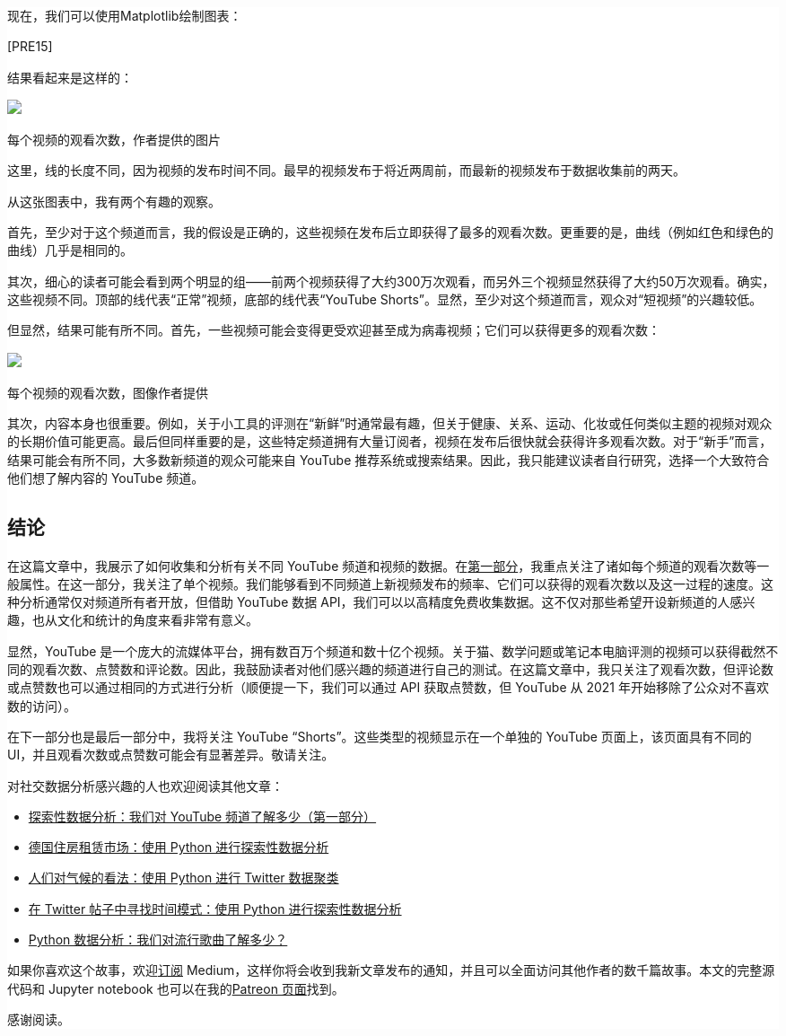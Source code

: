 现在，我们可以使用Matplotlib绘制图表：

[PRE15]

结果看起来是这样的：

![](../Images/626d025880a6f093668bce95b75f29de.png)

每个视频的观看次数，作者提供的图片

这里，线的长度不同，因为视频的发布时间不同。最早的视频发布于将近两周前，而最新的视频发布于数据收集前的两天。

从这张图表中，我有两个有趣的观察。

首先，至少对于这个频道而言，我的假设是正确的，这些视频在发布后立即获得了最多的观看次数。更重要的是，曲线（例如红色和绿色的曲线）几乎是相同的。

其次，细心的读者可能会看到两个明显的组——前两个视频获得了大约300万次观看，而另外三个视频显然获得了大约50万次观看。确实，这些视频不同。顶部的线代表“正常”视频，底部的线代表“YouTube Shorts”。显然，至少对这个频道而言，观众对“短视频”的兴趣较低。

但显然，结果可能有所不同。首先，一些视频可能会变得更受欢迎甚至成为病毒视频；它们可以获得更多的观看次数：

![](../Images/85f8fb1e38f5e471a3ab5906b5ad5aa4.png)

每个视频的观看次数，图像作者提供

其次，内容本身也很重要。例如，关于小工具的评测在“新鲜”时通常最有趣，但关于健康、关系、运动、化妆或任何类似主题的视频对观众的长期价值可能更高。最后但同样重要的是，这些特定频道拥有大量订阅者，视频在发布后很快就会获得许多观看次数。对于“新手”而言，结果可能会有所不同，大多数新频道的观众可能来自 YouTube 推荐系统或搜索结果。因此，我只能建议读者自行研究，选择一个大致符合他们想了解内容的 YouTube 频道。

## 结论

在这篇文章中，我展示了如何收集和分析有关不同 YouTube 频道和视频的数据。在[第一部分](/exploratory-data-analysis-what-do-we-know-about-youtube-channels-3688c5cbc438)，我重点关注了诸如每个频道的观看次数等一般属性。在这一部分，我关注了单个视频。我们能够看到不同频道上新视频发布的频率、它们可以获得的观看次数以及这一过程的速度。这种分析通常仅对频道所有者开放，但借助 YouTube 数据 API，我们可以以高精度免费收集数据。这不仅对那些希望开设新频道的人感兴趣，也从文化和统计的角度来看非常有意义。

显然，YouTube 是一个庞大的流媒体平台，拥有数百万个频道和数十亿个视频。关于猫、数学问题或笔记本电脑评测的视频可以获得截然不同的观看次数、点赞数和评论数。因此，我鼓励读者对他们感兴趣的频道进行自己的测试。在这篇文章中，我只关注了观看次数，但评论数或点赞数也可以通过相同的方式进行分析（顺便提一下，我们可以通过 API 获取点赞数，但 YouTube 从 2021 年开始移除了公众对不喜欢数的访问）。

在下一部分也是最后一部分中，我将关注 YouTube “Shorts”。这些类型的视频显示在一个单独的 YouTube 页面上，该页面具有不同的 UI，并且观看次数或点赞数可能会有显著差异。敬请关注。

对社交数据分析感兴趣的人也欢迎阅读其他文章：

+   [探索性数据分析：我们对 YouTube 频道了解多少（第一部分）](/exploratory-data-analysis-what-do-we-know-about-youtube-channels-3688c5cbc438)

+   [德国住房租赁市场：使用 Python 进行探索性数据分析](https://medium.com/towards-data-science/housing-rental-market-in-germany-exploratory-data-analysis-with-python-3975428d07d2)

+   [人们对气候的看法：使用 Python 进行 Twitter 数据聚类](https://medium.com/towards-data-science/what-people-write-about-climate-twitter-data-clustering-in-python-2fbbd2b95906)

+   [在 Twitter 帖子中寻找时间模式：使用 Python 进行探索性数据分析](https://medium.com/towards-data-science/finding-temporal-patterns-in-twitter-posts-exploratory-data-analysis-with-python-8aac618c8699)

+   [Python 数据分析：我们对流行歌曲了解多少？](https://blog.devgenius.io/python-data-analysis-what-do-we-know-about-pop-songs-b6197d85d4)

如果你喜欢这个故事，欢迎[订阅](https://medium.com/@dmitryelj/membership) Medium，这样你将会收到我新文章发布的通知，并且可以全面访问其他作者的数千篇故事。本文的完整源代码和 Jupyter notebook 也可以在我的[Patreon 页面](https://www.patreon.com/deliuseev)找到。

感谢阅读。
